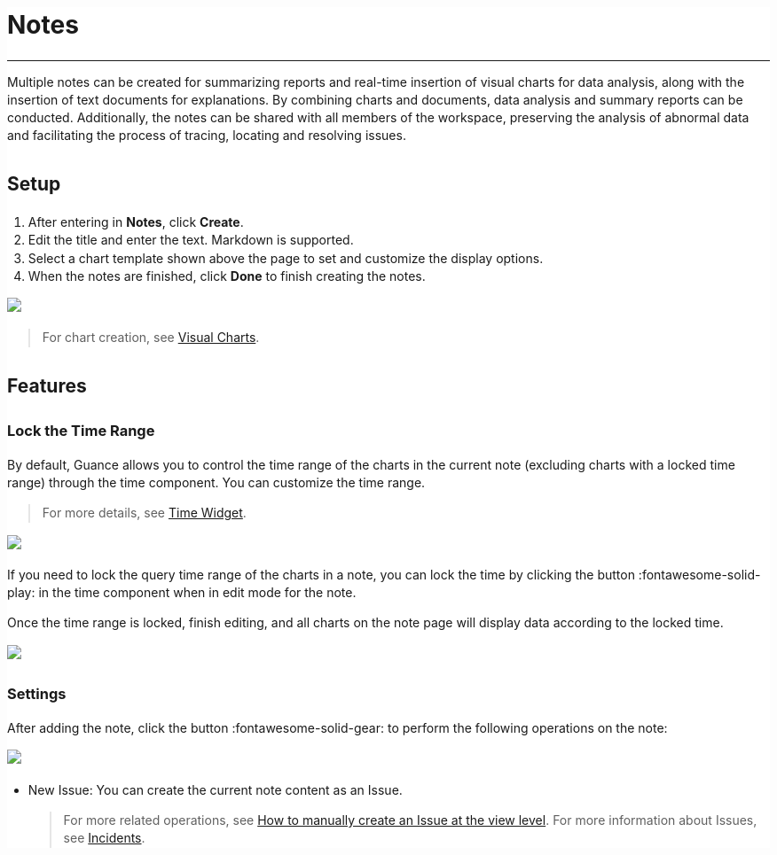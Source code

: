 # Notes
---


Multiple notes can be created for summarizing reports and real-time insertion of visual charts for data analysis, along with the insertion of text documents for explanations. By combining charts and documents, data analysis and summary reports can be conducted. Additionally, the notes can be shared with all members of the workspace, preserving the analysis of abnormal data and facilitating the process of tracing, locating and resolving issues.

## Setup

1. After entering in **Notes**, click **Create**.<br/>
2. Edit the title and enter the text. Markdown is supported.<br/>
3. Select a chart template shown above the page to set and customize the display options.
4. When the notes are finished, click **Done** to finish creating the notes.

![](img/1.notebook_2.png)


> For chart creation, see [Visual Charts](visual-chart/index.md).

## Features

### Lock the Time Range

By default, Guance allows you to control the time range of the charts in the current note (excluding charts with a locked time range) through the time component. You can customize the time range.

> For more details, see [Time Widget](../getting-started/function-details/explorer-search.md#time).

![](img/9.note_6.png)

If you need to lock the query time range of the charts in a note, you can lock the time by clicking the button :fontawesome-solid-play: in the time component when in edit mode for the note.


Once the time range is locked, finish editing, and all charts on the note page will display data according to the locked time.

![](img/9.note_7.png)

### Settings 

After adding the note, click the button :fontawesome-solid-gear: to perform the following operations on the note:

<img src="../img/1.notebook_3.png" width="70%" >

- New Issue: You can create the current note content as an Issue.

    > For more related operations, see [How to manually create an Issue at the view level](../exception/issue.md#dashboards). For more information about Issues, see [Incidents](../exception/index.md).
